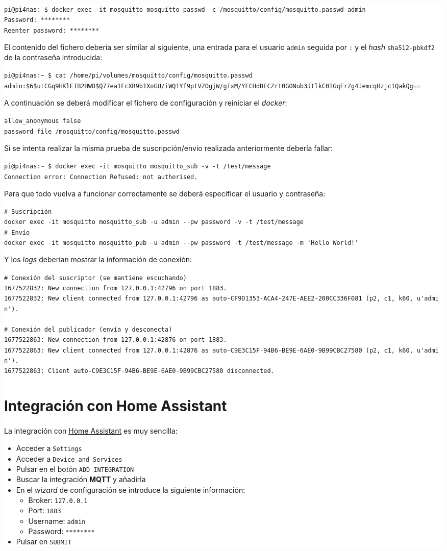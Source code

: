 ```
pi@pi4nas: $ docker exec -it mosquitto mosquitto_passwd -c /mosquitto/config/mosquitto.passwd admin
Password: ********
Reenter password: ********
```

El contenido del fichero debería ser similar al siguiente, una entrada para el usuario `admin` seguida por `:` y el _hash_ `sha512-pbkdf2` de la contraseña introducida:

```
pi@pi4nas:~ $ cat /home/pi/volumes/mosquitto/config/mosquitto.passwd
admin:$6$utCGq9HKlEIB2HWO$Q77ea1FcXR9b1XoGU/iWQ1Yf9ptVZOgjW/gIxM/YECHdDECZrt0GONub3JtlkC0IGqFrZg4JemcqHzjc1QakQg==
```

A continuación se deberá modificar el fichero de configuración y reiniciar el _docker_:

```
allow_anonymous false
password_file /mosquitto/config/mosquitto.passwd
```

Si se intenta realizar la misma prueba de suscripción/envío realizada anteriormente debería fallar:

```
pi@pi4nas:~ $ docker exec -it mosquitto mosquitto_sub -v -t /test/message
Connection error: Connection Refused: not authorised.
```

Para que todo vuelva a funcionar correctamente se deberá especificar el usuario y contraseña:

```
# Suscripción
docker exec -it mosquitto mosquitto_sub -u admin --pw password -v -t /test/message
# Envío
docker exec -it mosquitto mosquitto_pub -u admin --pw password -t /test/message -m 'Hello World!'
```

Y los _logs_ deberían mostrar la información de conexión:

```
# Conexión del suscriptor (se mantiene escuchando)
1677522832: New connection from 127.0.0.1:42796 on port 1883.
1677522832: New client connected from 127.0.0.1:42796 as auto-CF9D1353-ACA4-247E-AEE2-200CC336F081 (p2, c1, k60, u'admin').

# Conexión del publicador (envía y desconecta)
1677522863: New connection from 127.0.0.1:42876 on port 1883.
1677522863: New client connected from 127.0.0.1:42876 as auto-C9E3C15F-94B6-BE9E-6AE0-9B99CBC27580 (p2, c1, k60, u'admin').
1677522863: Client auto-C9E3C15F-94B6-BE9E-6AE0-9B99CBC27580 disconnected.
```

# Integración con Home Assistant

La integración con [Home Assistant](instalacion-de-home-assistant-en-docker) es muy sencilla:

* Acceder a `Settings`
* Acceder a `Device and Services`
* Pulsar en el botón `ADD INTEGRATION`
* Buscar la integración **MQTT** y añadirla
* En el _wizard_ de configuración se introduce la siguiente información:
  * Broker: `127.0.0.1`
  * Port: `1883`
  * Username: `admin`
  * Password: `********`
* Pulsar en `SUBMIT`
